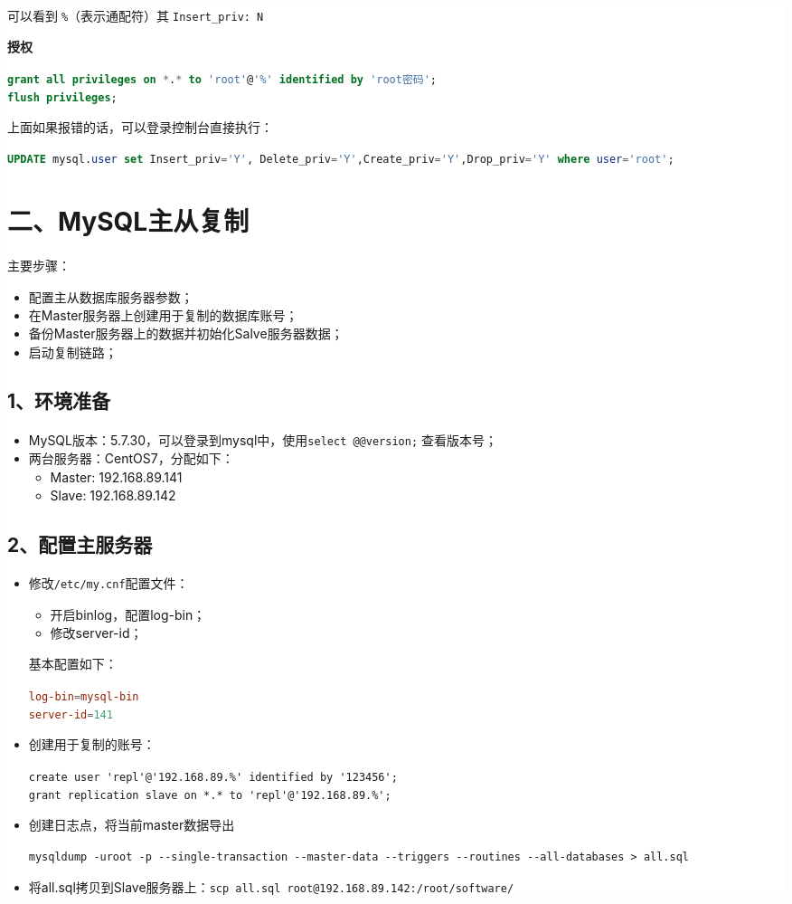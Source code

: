 ```sql
```
可以看到 `%`（表示通配符）其  `Insert_priv: N` 

**授权**
```sql
grant all privileges on *.* to 'root'@'%' identified by 'root密码';
flush privileges;
```
上面如果报错的话，可以登录控制台直接执行：
```sql
UPDATE mysql.user set Insert_priv='Y', Delete_priv='Y',Create_priv='Y',Drop_priv='Y' where user='root';
```

# 二、MySQL主从复制

主要步骤：
- 配置主从数据库服务器参数；
- 在Master服务器上创建用于复制的数据库账号；
- 备份Master服务器上的数据并初始化Salve服务器数据；
- 启动复制链路；

## 1、环境准备

- MySQL版本：5.7.30，可以登录到mysql中，使用`select @@version;` 查看版本号；
- 两台服务器：CentOS7，分配如下：
    - Master:  192.168.89.141
    - Slave:   192.168.89.142

## 2、配置主服务器

- 修改`/etc/my.cnf`配置文件：
    - 开启binlog，配置log-bin；
    - 修改server-id；

    基本配置如下：
    ```cnf
    log-bin=mysql-bin
    server-id=141
    ```
- 创建用于复制的账号：
    ```
    create user 'repl'@'192.168.89.%' identified by '123456';
    grant replication slave on *.* to 'repl'@'192.168.89.%';
    ```
- 创建日志点，将当前master数据导出
    ```
    mysqldump -uroot -p --single-transaction --master-data --triggers --routines --all-databases > all.sql
    ```
- 将all.sql拷贝到Slave服务器上：`scp all.sql root@192.168.89.142:/root/software/`
